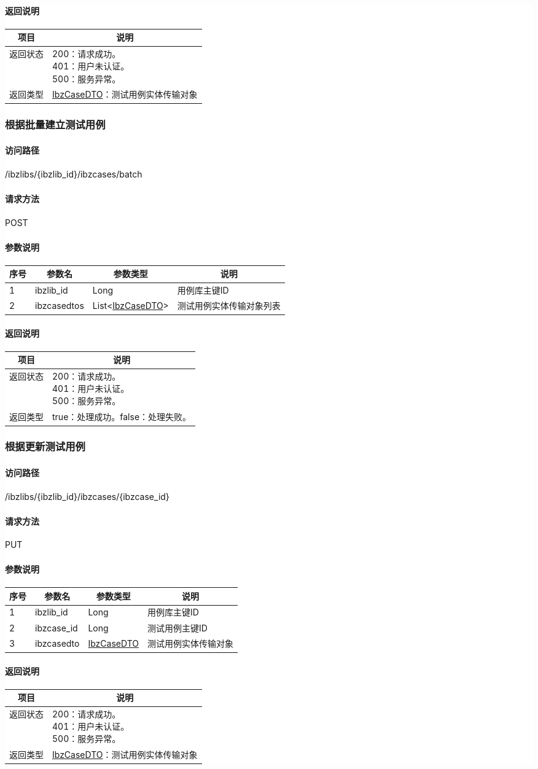 #### 返回说明
| 项目 | 说明 |
| -- | -- |
| 返回状态 | 200：请求成功。<br>401：用户未认证。<br>500：服务异常。 |
| 返回类型 | [IbzCaseDTO](#IbzCaseDTO)：测试用例实体传输对象 |

### 根据批量建立测试用例
#### 访问路径
/ibzlibs/{ibzlib_id}/ibzcases/batch

#### 请求方法
POST

#### 参数说明
| 序号 | 参数名 | 参数类型 | 说明 |
| -- | -- | -- | -- |
| 1 | ibzlib_id | Long | 用例库主键ID |
| 2 | ibzcasedtos | List<[IbzCaseDTO](#IbzCaseDTO)> | 测试用例实体传输对象列表 |

#### 返回说明
| 项目 | 说明 |
| -- | -- |
| 返回状态 | 200：请求成功。<br>401：用户未认证。<br>500：服务异常。 |
| 返回类型 | true：处理成功。false：处理失败。 |

### 根据更新测试用例
#### 访问路径
/ibzlibs/{ibzlib_id}/ibzcases/{ibzcase_id}

#### 请求方法
PUT

#### 参数说明
| 序号 | 参数名 | 参数类型 | 说明 |
| -- | -- | -- | -- |
| 1 | ibzlib_id | Long | 用例库主键ID |
| 2 | ibzcase_id | Long | 测试用例主键ID |
| 3 | ibzcasedto | [IbzCaseDTO](#IbzCaseDTO) | 测试用例实体传输对象 |

#### 返回说明
| 项目 | 说明 |
| -- | -- |
| 返回状态 | 200：请求成功。<br>401：用户未认证。<br>500：服务异常。 |
| 返回类型 | [IbzCaseDTO](#IbzCaseDTO)：测试用例实体传输对象 |
